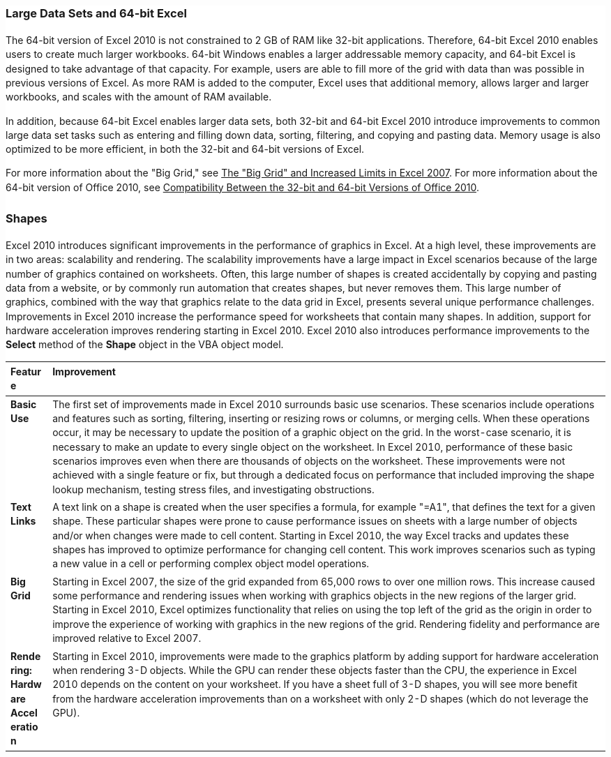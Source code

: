 
  
    
    

### Large Data Sets and 64-bit Excel

The 64-bit version of Excel 2010 is not constrained to 2 GB of RAM like 32-bit applications. Therefore, 64-bit Excel 2010 enables users to create much larger workbooks. 64-bit Windows enables a larger addressable memory capacity, and 64-bit Excel is designed to take advantage of that capacity. For example, users are able to fill more of the grid with data than was possible in previous versions of Excel. As more RAM is added to the computer, Excel uses that additional memory, allows larger and larger workbooks, and scales with the amount of RAM available.
  
    
    
In addition, because 64-bit Excel enables larger data sets, both 32-bit and 64-bit Excel 2010 introduce improvements to common large data set tasks such as entering and filling down data, sorting, filtering, and copying and pasting data. Memory usage is also optimized to be more efficient, in both the 32-bit and 64-bit versions of Excel. 
  
    
    
For more information about the "Big Grid," see  [The "Big Grid" and Increased Limits in Excel 2007](#Office2007excelPerf_BigGridIncreasedLimitsExcel). For more information about the 64-bit version of Office 2010, see  [Compatibility Between the 32-bit and 64-bit Versions of Office 2010](http://msdn.microsoft.com/library/24acd0f0-1d3a-435e-8b76-44820648ab54%28Office.14%29.aspx).
  
    
    

### Shapes
<a name="Shapes"> </a>

Excel 2010 introduces significant improvements in the performance of graphics in Excel. At a high level, these improvements are in two areas: scalability and rendering. The scalability improvements have a large impact in Excel scenarios because of the large number of graphics contained on worksheets. Often, this large number of shapes is created accidentally by copying and pasting data from a website, or by commonly run automation that creates shapes, but never removes them. This large number of graphics, combined with the way that graphics relate to the data grid in Excel, presents several unique performance challenges. Improvements in Excel 2010 increase the performance speed for worksheets that contain many shapes. In addition, support for hardware acceleration improves rendering starting in Excel 2010. Excel 2010 also introduces performance improvements to the **Select** method of the **Shape** object in the VBA object model.
  
    
    


|**Feature**|**Improvement**|
|:-----|:-----|
|**Basic Use** <br/> |The first set of improvements made in Excel 2010 surrounds basic use scenarios. These scenarios include operations and features such as sorting, filtering, inserting or resizing rows or columns, or merging cells. When these operations occur, it may be necessary to update the position of a graphic object on the grid. In the worst-case scenario, it is necessary to make an update to every single object on the worksheet. In Excel 2010, performance of these basic scenarios improves even when there are thousands of objects on the worksheet. These improvements were not achieved with a single feature or fix, but through a dedicated focus on performance that included improving the shape lookup mechanism, testing stress files, and investigating obstructions.  <br/> |
|**Text Links** <br/> |A text link on a shape is created when the user specifies a formula, for example "=A1", that defines the text for a given shape. These particular shapes were prone to cause performance issues on sheets with a large number of objects and/or when changes were made to cell content. Starting in Excel 2010, the way Excel tracks and updates these shapes has improved to optimize performance for changing cell content. This work improves scenarios such as typing a new value in a cell or performing complex object model operations.  <br/> |
|**Big Grid** <br/> |Starting in Excel 2007, the size of the grid expanded from 65,000 rows to over one million rows. This increase caused some performance and rendering issues when working with graphics objects in the new regions of the larger grid. Starting in Excel 2010, Excel optimizes functionality that relies on using the top left of the grid as the origin in order to improve the experience of working with graphics in the new regions of the grid. Rendering fidelity and performance are improved relative to Excel 2007.  <br/> |
|**Rendering: Hardware Acceleration** <br/> |Starting in Excel 2010, improvements were made to the graphics platform by adding support for hardware acceleration when rendering 3-D objects. While the GPU can render these objects faster than the CPU, the experience in Excel 2010 depends on the content on your worksheet. If you have a sheet full of 3-D shapes, you will see more benefit from the hardware acceleration improvements than on a worksheet with only 2-D shapes (which do not leverage the GPU).  <br/> |
   

  